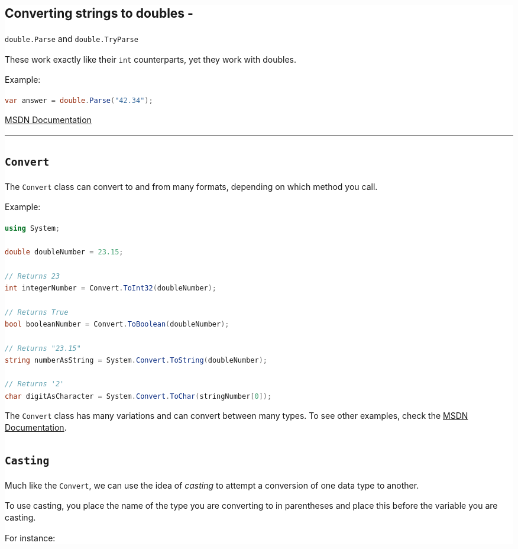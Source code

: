 ## Converting strings to doubles -

`double.Parse` and `double.TryParse`

These work exactly like their `int` counterparts, yet they work with doubles.

Example:

```csharp
var answer = double.Parse("42.34");
```

[MSDN Documentation](https://docs.microsoft.com/en-us/dotnet/api/system.double.parse?view=netcore-3.1)

---

## `Convert`

The `Convert` class can convert to and from many formats, depending on which
method you call.

Example:

```csharp
using System;

double doubleNumber = 23.15;

// Returns 23
int integerNumber = Convert.ToInt32(doubleNumber);

// Returns True
bool booleanNumber = Convert.ToBoolean(doubleNumber);

// Returns "23.15"
string numberAsString = System.Convert.ToString(doubleNumber);

// Returns '2'
char digitAsCharacter = System.Convert.ToChar(stringNumber[0]);
```

The `Convert` class has many variations and can convert between many types. To
see other examples, check the
[MSDN Documentation](https://docs.microsoft.com/en-us/dotnet/api/system.convert?view=netcore-3.1).

## `Casting`

Much like the `Convert`, we can use the idea of _casting_ to attempt a
conversion of one data type to another.

To use casting, you place the name of the type you are converting to in
parentheses and place this before the variable you are casting.

For instance:
